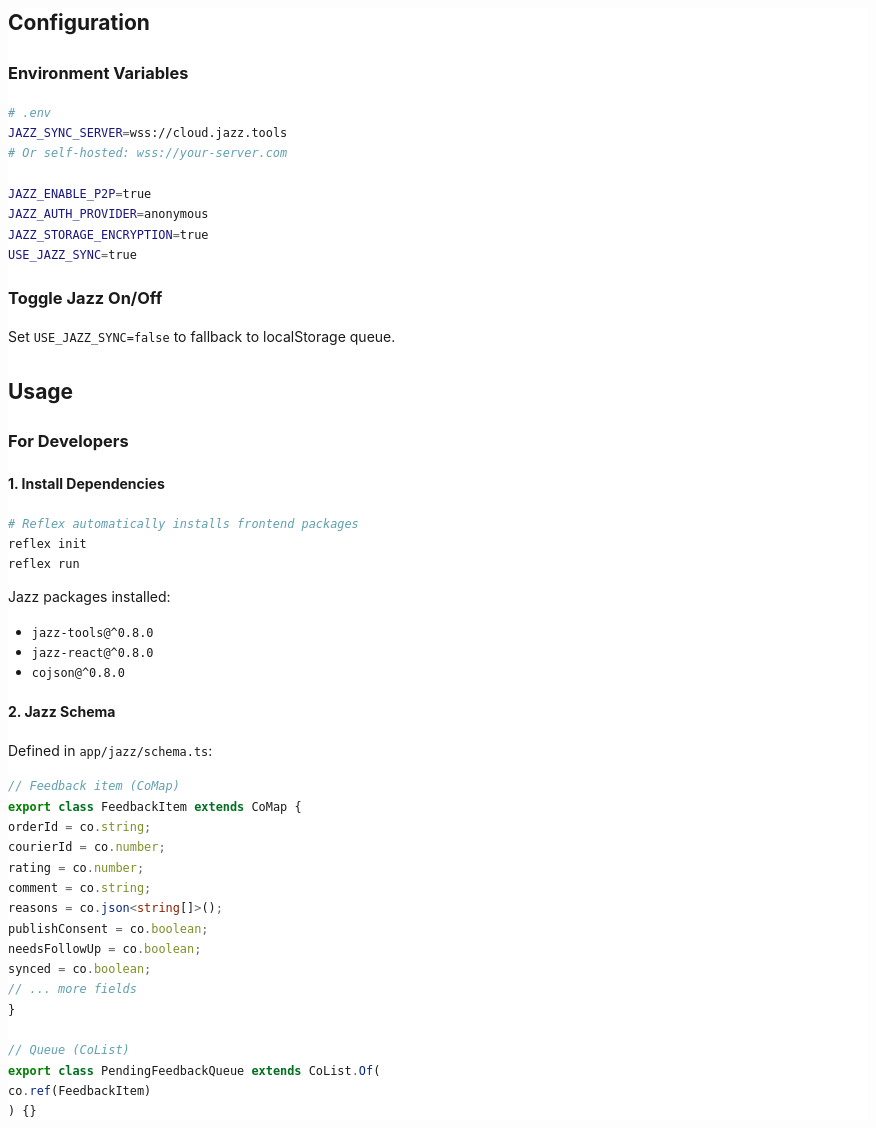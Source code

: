 ## Configuration

### Environment Variables

```bash
# .env
JAZZ_SYNC_SERVER=wss://cloud.jazz.tools
# Or self-hosted: wss://your-server.com

JAZZ_ENABLE_P2P=true
JAZZ_AUTH_PROVIDER=anonymous
JAZZ_STORAGE_ENCRYPTION=true
USE_JAZZ_SYNC=true
```

### Toggle Jazz On/Off

Set `USE_JAZZ_SYNC=false` to fallback to localStorage queue.

## Usage

### For Developers

#### 1. Install Dependencies

```bash
# Reflex automatically installs frontend packages
reflex init
reflex run
```

Jazz packages installed:
- `jazz-tools@^0.8.0`
- `jazz-react@^0.8.0`
- `cojson@^0.8.0`

#### 2. Jazz Schema

Defined in `app/jazz/schema.ts`:

```typescript
// Feedback item (CoMap)
export class FeedbackItem extends CoMap {
orderId = co.string;
courierId = co.number;
rating = co.number;
comment = co.string;
reasons = co.json<string[]>();
publishConsent = co.boolean;
needsFollowUp = co.boolean;
synced = co.boolean;
// ... more fields
}

// Queue (CoList)
export class PendingFeedbackQueue extends CoList.Of(
co.ref(FeedbackItem)
) {}
```
